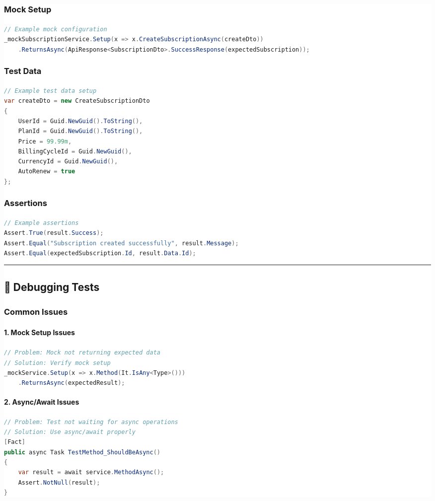### **Mock Setup**
```csharp
// Example mock configuration
_mockSubscriptionService.Setup(x => x.CreateSubscriptionAsync(createDto))
    .ReturnsAsync(ApiResponse<SubscriptionDto>.SuccessResponse(expectedSubscription));
```

### **Test Data**
```csharp
// Example test data setup
var createDto = new CreateSubscriptionDto
{
    UserId = Guid.NewGuid().ToString(),
    PlanId = Guid.NewGuid().ToString(),
    Price = 99.99m,
    BillingCycleId = Guid.NewGuid(),
    CurrencyId = Guid.NewGuid(),
    AutoRenew = true
};
```

### **Assertions**
```csharp
// Example assertions
Assert.True(result.Success);
Assert.Equal("Subscription created successfully", result.Message);
Assert.Equal(expectedSubscription.Id, result.Data.Id);
```

---

## 🐛 **Debugging Tests**

### **Common Issues**

#### **1. Mock Setup Issues**
```csharp
// Problem: Mock not returning expected data
// Solution: Verify mock setup
_mockService.Setup(x => x.Method(It.IsAny<Type>()))
    .ReturnsAsync(expectedResult);
```

#### **2. Async/Await Issues**
```csharp
// Problem: Test not waiting for async operations
// Solution: Use async/await properly
[Fact]
public async Task TestMethod_ShouldBeAsync()
{
    var result = await service.MethodAsync();
    Assert.NotNull(result);
}
```
